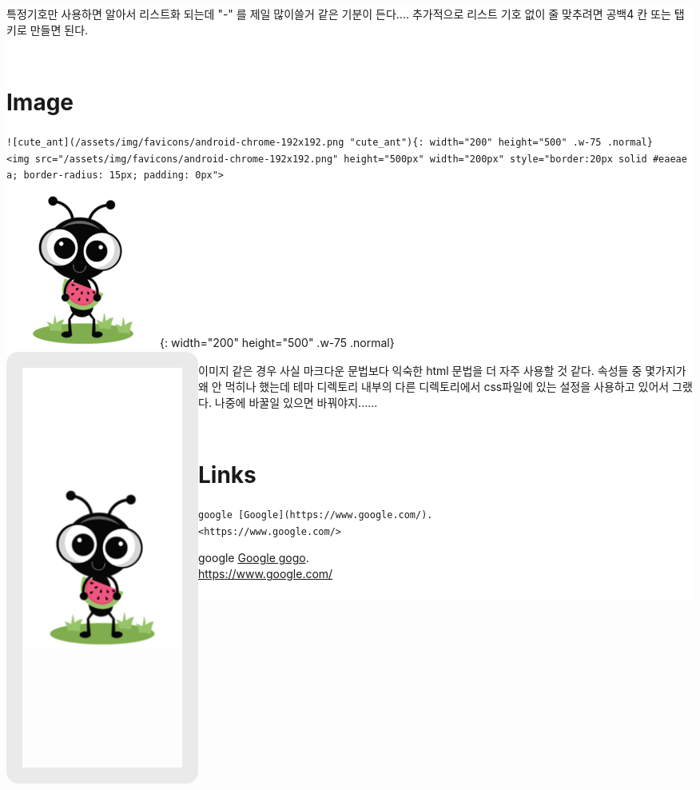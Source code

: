  특정기호만 사용하면 알아서 리스트화 되는데 "-" 를 제일 많이쓸거 같은 기분이 든다....
 추가적으로 리스트 기호 없이 줄 맞추려면 공백4 칸 또는 탭키로 만들면 된다.
 <br/>
 <br/>

# Image

```
![cute_ant](/assets/img/favicons/android-chrome-192x192.png "cute_ant"){: width="200" height="500" .w-75 .normal}  
<img src="/assets/img/favicons/android-chrome-192x192.png" height="500px" width="200px" style="border:20px solid #eaeaea; border-radius: 15px; padding: 0px">
```
![cute_ant](/assets/img/favicons/android-chrome-192x192.png "cute_ant"){: width="200" height="500" .w-75 .normal}  
<img src="/assets/img/favicons/android-chrome-192x192.png" height="500px" width="200px" style="border:20px solid #eaeaea; border-radius: 15px; padding: 0px" align="left">


이미지 같은 경우 사실 마크다운 문법보다 익숙한 html 문법을 더 자주 사용할 것 같다. 
속성들 중 몇가지가 왜 안 먹히나 했는데 테마 디렉토리 내부의 다른 디렉토리에서 css파일에 있는 설정을 사용하고 있어서 그랬다. 나중에 바꿀일 있으면 바꿔야지......
<br/>
<br/>

# Links

```
google [Google](https://www.google.com/).
<https://www.google.com/>
```
google [Google gogo](https://www.google.com/).  
<https://www.google.com/>
<br/>
<br/>
